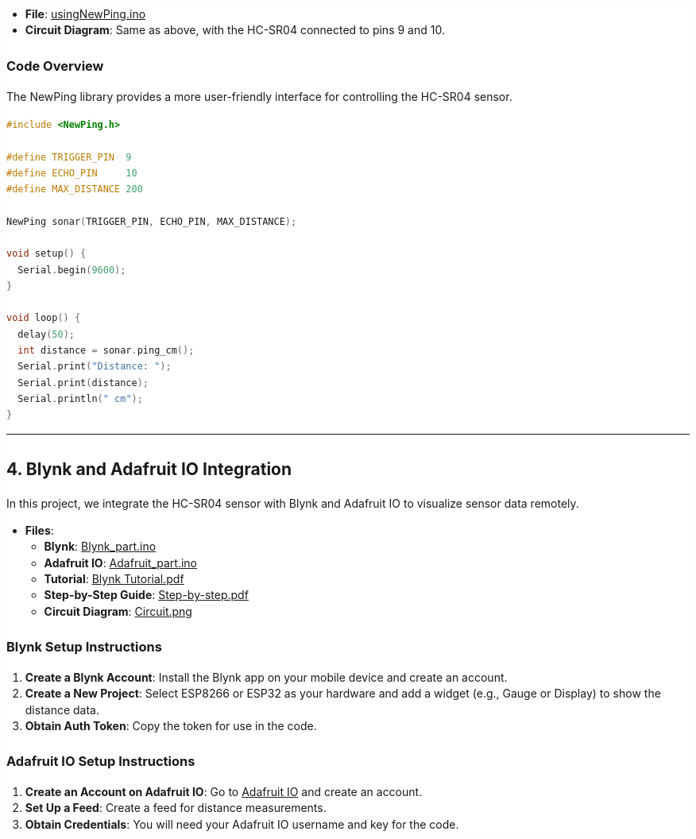 - **File**: [usingNewPing.ino](./basic_part/usingNewPing/usingNewPing.ino)
- **Circuit Diagram**: Same as above, with the HC-SR04 connected to pins 9 and 10.

### Code Overview

The NewPing library provides a more user-friendly interface for controlling the HC-SR04 sensor.

```cpp
#include <NewPing.h>

#define TRIGGER_PIN  9
#define ECHO_PIN     10
#define MAX_DISTANCE 200

NewPing sonar(TRIGGER_PIN, ECHO_PIN, MAX_DISTANCE);

void setup() {
  Serial.begin(9600);
}

void loop() {
  delay(50);
  int distance = sonar.ping_cm();
  Serial.print("Distance: ");
  Serial.print(distance);
  Serial.println(" cm");
}
```

---

## 4. Blynk and Adafruit IO Integration

In this project, we integrate the HC-SR04 sensor with Blynk and Adafruit IO to visualize sensor data remotely.

- **Files**:
  - **Blynk**: [Blynk_part.ino](./blynk_adafruit/Blynk_part/Blynk_part.ino)
  - **Adafruit IO**: [Adafruit_part.ino](./blynk_adafruit/Adafruit_part/Adafruit_part.ino)
  - **Tutorial**: [Blynk Tutorial.pdf](./blynk_adafruit/Blynk%20Tutorial.pdf)
  - **Step-by-Step Guide**: [Step-by-step.pdf](./blynk_adafruit/Step-by-step.pdf)
  - **Circuit Diagram**: [Circuit.png](./blynk_adafruit/Circuit.png)

### Blynk Setup Instructions

1. **Create a Blynk Account**: Install the Blynk app on your mobile device and create an account.
2. **Create a New Project**: Select ESP8266 or ESP32 as your hardware and add a widget (e.g., Gauge or Display) to show the distance data.
3. **Obtain Auth Token**: Copy the token for use in the code.

### Adafruit IO Setup Instructions

1. **Create an Account on Adafruit IO**: Go to [Adafruit IO](https://io.adafruit.com/) and create an account.
2. **Set Up a Feed**: Create a feed for distance measurements.
3. **Obtain Credentials**: You will need your Adafruit IO username and key for the code.

